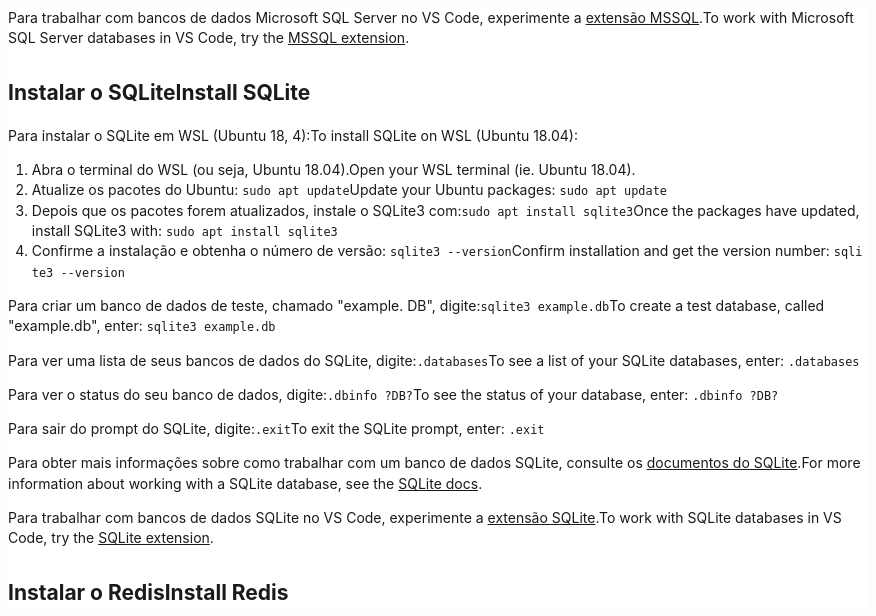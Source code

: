 <span data-ttu-id="144b2-216">Para trabalhar com bancos de dados Microsoft SQL Server no VS Code, experimente a [extensão MSSQL](https://marketplace.visualstudio.com/items?itemName=ms-mssql.mssql).</span><span class="sxs-lookup"><span data-stu-id="144b2-216">To work with Microsoft SQL Server databases in VS Code, try the [MSSQL extension](https://marketplace.visualstudio.com/items?itemName=ms-mssql.mssql).</span></span>

## <a name="install-sqlite"></a><span data-ttu-id="144b2-217">Instalar o SQLite</span><span class="sxs-lookup"><span data-stu-id="144b2-217">Install SQLite</span></span>

<span data-ttu-id="144b2-218">Para instalar o SQLite em WSL (Ubuntu 18, 4):</span><span class="sxs-lookup"><span data-stu-id="144b2-218">To install SQLite on WSL (Ubuntu 18.04):</span></span>

1. <span data-ttu-id="144b2-219">Abra o terminal do WSL (ou seja, Ubuntu 18.04).</span><span class="sxs-lookup"><span data-stu-id="144b2-219">Open your WSL terminal (ie. Ubuntu 18.04).</span></span>
2. <span data-ttu-id="144b2-220">Atualize os pacotes do Ubuntu: `sudo apt update`</span><span class="sxs-lookup"><span data-stu-id="144b2-220">Update your Ubuntu packages: `sudo apt update`</span></span>
3. <span data-ttu-id="144b2-221">Depois que os pacotes forem atualizados, instale o SQLite3 com:`sudo apt install sqlite3`</span><span class="sxs-lookup"><span data-stu-id="144b2-221">Once the packages have updated, install SQLite3 with: `sudo apt install sqlite3`</span></span>
4. <span data-ttu-id="144b2-222">Confirme a instalação e obtenha o número de versão: `sqlite3 --version`</span><span class="sxs-lookup"><span data-stu-id="144b2-222">Confirm installation and get the version number: `sqlite3 --version`</span></span>

<span data-ttu-id="144b2-223">Para criar um banco de dados de teste, chamado "example. DB", digite:`sqlite3 example.db`</span><span class="sxs-lookup"><span data-stu-id="144b2-223">To create a test database, called "example.db", enter: `sqlite3 example.db`</span></span>

<span data-ttu-id="144b2-224">Para ver uma lista de seus bancos de dados do SQLite, digite:`.databases`</span><span class="sxs-lookup"><span data-stu-id="144b2-224">To see a list of your SQLite databases, enter: `.databases`</span></span>

<span data-ttu-id="144b2-225">Para ver o status do seu banco de dados, digite:`.dbinfo ?DB?`</span><span class="sxs-lookup"><span data-stu-id="144b2-225">To see the status of your database, enter: `.dbinfo ?DB?`</span></span>

<span data-ttu-id="144b2-226">Para sair do prompt do SQLite, digite:`.exit`</span><span class="sxs-lookup"><span data-stu-id="144b2-226">To exit the SQLite prompt, enter: `.exit`</span></span>

<span data-ttu-id="144b2-227">Para obter mais informações sobre como trabalhar com um banco de dados SQLite, consulte os [documentos do SQLite](https://www.sqlite.org/quickstart.html).</span><span class="sxs-lookup"><span data-stu-id="144b2-227">For more information about working with a SQLite database, see the [SQLite docs](https://www.sqlite.org/quickstart.html).</span></span>

<span data-ttu-id="144b2-228">Para trabalhar com bancos de dados SQLite no VS Code, experimente a [extensão SQLite](https://marketplace.visualstudio.com/items?itemName=mtxr.sqltools).</span><span class="sxs-lookup"><span data-stu-id="144b2-228">To work with SQLite databases in VS Code, try the [SQLite extension](https://marketplace.visualstudio.com/items?itemName=mtxr.sqltools).</span></span>

## <a name="install-redis"></a><span data-ttu-id="144b2-229">Instalar o Redis</span><span class="sxs-lookup"><span data-stu-id="144b2-229">Install Redis</span></span>
